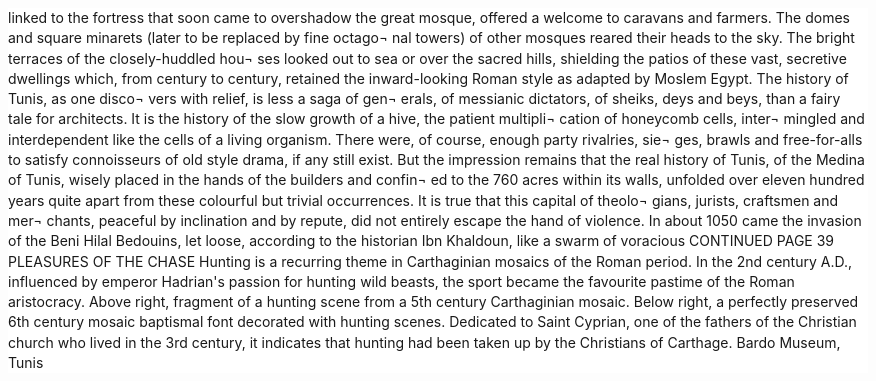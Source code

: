 linked to the fortress that soon came
to overshadow the great mosque,
offered a welcome to caravans and
farmers.
The domes and square minarets
(later to be replaced by fine octago¬
nal towers) of other mosques reared
their heads to the sky. The bright
terraces of the closely-huddled hou¬
ses looked out to sea or over the
sacred hills, shielding the patios of
these vast, secretive dwellings which,
from century to century, retained the
inward-looking Roman style as adapted
by Moslem Egypt.
The history of Tunis, as one disco¬
vers with relief, is less a saga of gen¬
erals, of messianic dictators, of sheiks,
deys and beys, than a fairy tale for
architects. It is the history of the slow
growth of a hive, the patient multipli¬
cation of honeycomb cells, inter¬
mingled and interdependent like the
cells of a living organism. There were,
of course, enough party rivalries, sie¬
ges, brawls and free-for-alls to satisfy
connoisseurs of old style drama, if
any still exist. But the impression
remains that the real history of Tunis,
of the Medina of Tunis, wisely placed
in the hands of the builders and confin¬
ed to the 760 acres within its walls,
unfolded over eleven hundred years
quite apart from these colourful but
trivial occurrences.
It is true that this capital of theolo¬
gians, jurists, craftsmen and mer¬
chants, peaceful by inclination and by
repute, did not entirely escape the
hand of violence. In about 1050 came
the invasion of the Beni Hilal Bedouins,
let loose, according to the historian Ibn
Khaldoun, like a swarm of voracious
CONTINUED PAGE 39
PLEASURES
OF THE CHASE
Hunting is a recurring theme in
Carthaginian mosaics of the Roman
period. In the 2nd century A.D.,
influenced by emperor Hadrian's passion
for hunting wild beasts, the sport
became the favourite pastime of the
Roman aristocracy. Above right,
fragment of a hunting scene from a
5th century Carthaginian mosaic. Below
right, a perfectly preserved 6th century
mosaic baptismal font decorated with
hunting scenes. Dedicated to Saint
Cyprian, one of the fathers of the
Christian church who lived in the
3rd century, it indicates that hunting
had been taken up by the Christians
of Carthage.
Bardo Museum, Tunis